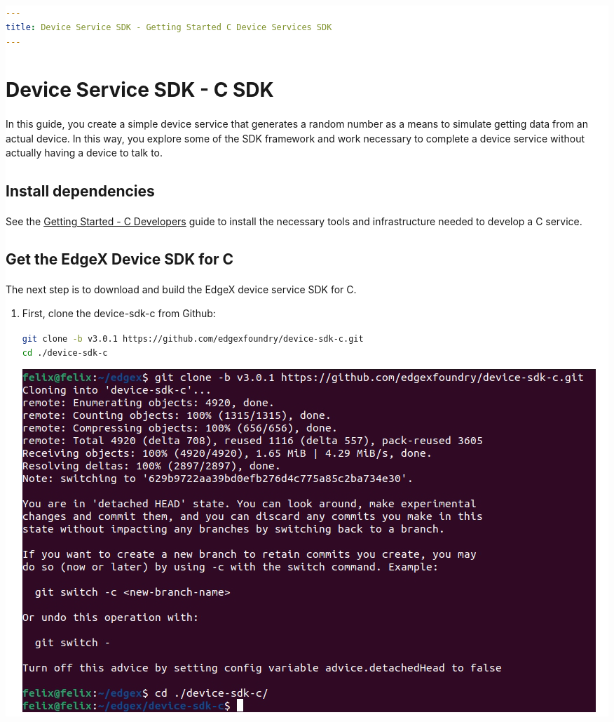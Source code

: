 ```yaml
---
title: Device Service SDK - Getting Started C Device Services SDK
---
```


#  Device Service SDK - C SDK

In this guide, you create a simple device service that generates a
random number as a means to simulate getting data from an actual device. In this way, you explore some of the SDK framework and work necessary to complete a device service without actually having a device to talk to.

## Install dependencies

See the [Getting Started - C Developers](../../../../getting-started/Ch-GettingStartedCDevelopers.md) guide to install the necessary tools and infrastructure needed to develop a C service.

## Get the EdgeX Device SDK for C

The next step is to download and build the EdgeX device service SDK for C.

1.  First, clone the device-sdk-c from Github:
    ``` bash
    git clone -b v3.0.1 https://github.com/edgexfoundry/device-sdk-c.git
    cd ./device-sdk-c
    ```

    ![image](EdgeX_GettingStartedSDKCloneC.png)
